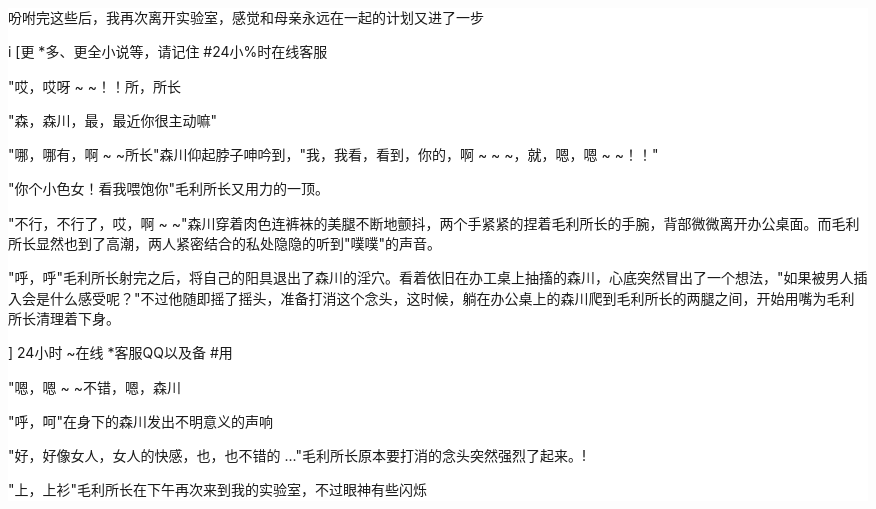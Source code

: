 吩咐完这些后，我再次离开实验室，感觉和母亲永远在一起的计划又进了一步



i [更 *多、更全小说等，请记住 #24小%时在线客服



"哎，哎呀 ~ ~！！所，所长







"森，森川，最，最近你很主动嘛"





"哪，哪有，啊 ~ ~所长"森川仰起脖子呻吟到，"我，我看，看到，你的，啊 ~ ~ ~，就，嗯，嗯 ~ ~！！"





"你个小色女！看我喂饱你"毛利所长又用力的一顶。









"不行，不行了，哎，啊 ~ ~"森川穿着肉色连裤袜的美腿不断地颤抖，两个手紧紧的捏着毛利所长的手腕，背部微微离开办公桌面。而毛利所长显然也到了高潮，两人紧密结合的私处隐隐的听到"噗噗"的声音。









"呼，呼"毛利所长射完之后，将自己的阳具退出了森川的淫穴。看着依旧在办工桌上抽搐的森川，心底突然冒出了一个想法，"如果被男人插入会是什么感受呢？"不过他随即摇了摇头，准备打消这个念头，这时候，躺在办公桌上的森川爬到毛利所长的两腿之间，开始用嘴为毛利所长清理着下身。



 ] 24小时 ~在线 *客服QQ以及备 #用



"嗯，嗯 ~ ~不错，嗯，森川







"呼，呵"在身下的森川发出不明意义的声响







"好，好像女人，女人的快感，也，也不错的 ..."毛利所长原本要打消的念头突然强烈了起来。!





"上，上衫"毛利所长在下午再次来到我的实验室，不过眼神有些闪烁
